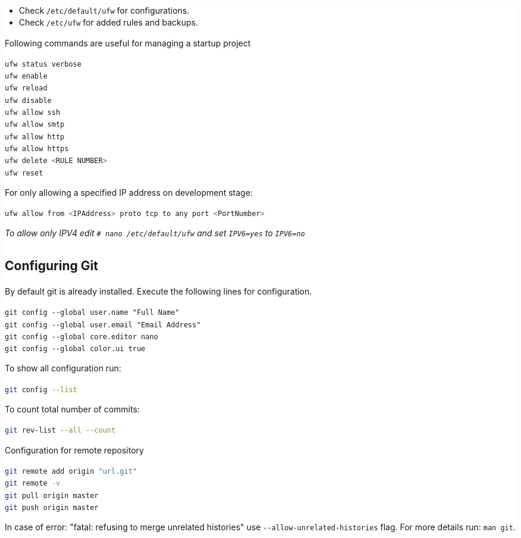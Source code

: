 - Check `/etc/default/ufw` for configurations.
- Check `/etc/ufw` for added rules and backups.

Following commands are useful for managing a startup project

```sh
ufw status verbose
ufw enable
ufw reload
ufw disable
ufw allow ssh
ufw allow smtp
ufw allow http
ufw allow https
ufw delete <RULE NUMBER>
ufw reset
```

For only allowing a specified IP address on development stage:

```sh
ufw allow from <IPAddress> proto tcp to any port <PortNumber>
```

_To allow only IPV4 edit `# nano /etc/default/ufw` and set `IPV6=yes` to `IPV6=no`_

## Configuring Git

By default git is already installed. Execute the following lines for configuration.

```
git config --global user.name "Full Name"
git config --global user.email "Email Address"
git config --global core.editor nano
git config --global color.ui true
```

To show all configuration run:

```sh
git config --list
```

To count total number of commits:

```sh
git rev-list --all --count
```

Configuration for remote repository

```sh
git remote add origin "url.git"
git remote -v
git pull origin master
git push origin master
```

In case of error: "fatal: refusing to merge unrelated histories" use `--allow-unrelated-histories` flag. For more details run: `man git`.

